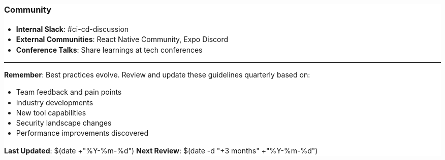 ### Community
- **Internal Slack**: #ci-cd-discussion
- **External Communities**: React Native Community, Expo Discord
- **Conference Talks**: Share learnings at tech conferences

---

**Remember**: Best practices evolve. Review and update these guidelines quarterly based on:
- Team feedback and pain points
- Industry developments
- New tool capabilities
- Security landscape changes
- Performance improvements discovered

**Last Updated**: $(date +"%Y-%m-%d")
**Next Review**: $(date -d "+3 months" +"%Y-%m-%d")